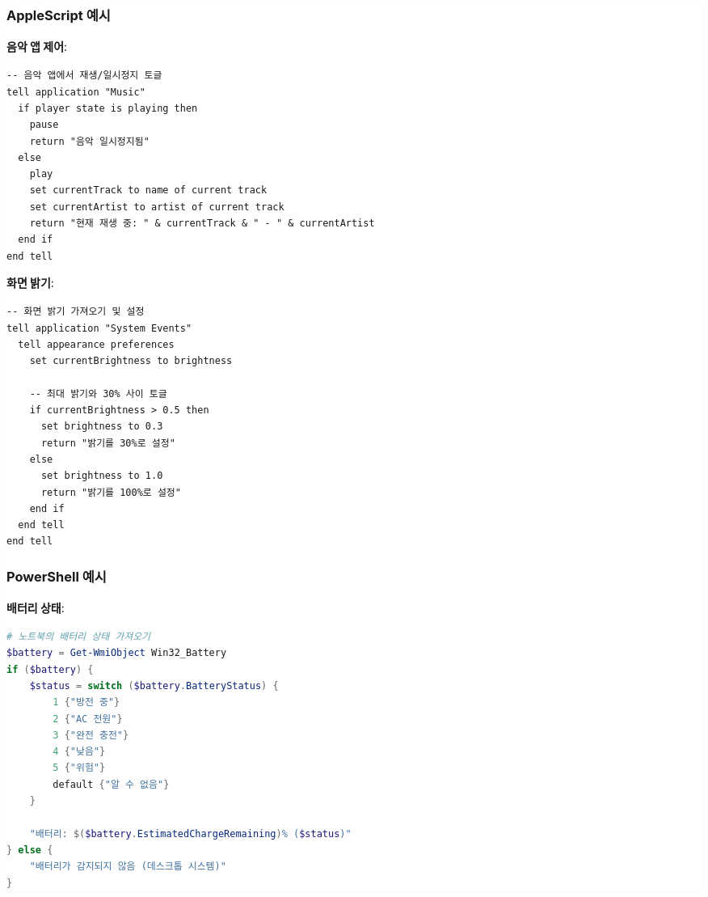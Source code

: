 
### AppleScript 예시

**음악 앱 제어**:
```applescript
-- 음악 앱에서 재생/일시정지 토글
tell application "Music"
  if player state is playing then
    pause
    return "음악 일시정지됨"
  else
    play
    set currentTrack to name of current track
    set currentArtist to artist of current track
    return "현재 재생 중: " & currentTrack & " - " & currentArtist
  end if
end tell
```

**화면 밝기**:
```applescript
-- 화면 밝기 가져오기 및 설정
tell application "System Events"
  tell appearance preferences
    set currentBrightness to brightness

    -- 최대 밝기와 30% 사이 토글
    if currentBrightness > 0.5 then
      set brightness to 0.3
      return "밝기를 30%로 설정"
    else
      set brightness to 1.0
      return "밝기를 100%로 설정"
    end if
  end tell
end tell
```

### PowerShell 예시

**배터리 상태**:
```powershell
# 노트북의 배터리 상태 가져오기
$battery = Get-WmiObject Win32_Battery
if ($battery) {
    $status = switch ($battery.BatteryStatus) {
        1 {"방전 중"}
        2 {"AC 전원"}
        3 {"완전 충전"}
        4 {"낮음"}
        5 {"위험"}
        default {"알 수 없음"}
    }

    "배터리: $($battery.EstimatedChargeRemaining)% ($status)"
} else {
    "배터리가 감지되지 않음 (데스크톱 시스템)"
}
```
